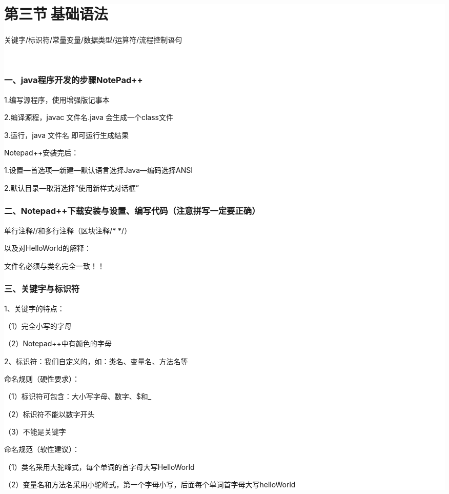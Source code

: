 # 第三节 基础语法

关键字/标识符/常量变量/数据类型/运算符/流程控制语句

​                               

### 一、java程序开发的步骤NotePad++

1.编写源程序，使用增强版记事本

2.编译源程，javac 文件名.java 会生成一个class文件

3.运行，java 文件名  即可运行生成结果

 

Notepad++安装完后：

1.设置—首选项—新建—默认语言选择Java—编码选择ANSI

2.默认目录—取消选择“使用新样式对话框”

 

### 二、Notepad++下载安装与设置、编写代码（注意拼写一定要正确）

单行注释//和多行注释（区块注释/* */）

以及对HelloWorld的解释：

文件名必须与类名完全一致！！

 

 

### 三、关键字与标识符

1、关键字的特点：

（1）完全小写的字母

（2）Notepad++中有颜色的字母

 

2、标识符：我们自定义的，如：类名、变量名、方法名等

命名规则（硬性要求）：

（1）标识符可包含：大小写字母、数字、$和_

（2）标识符不能以数字开头

（3）不能是关键字

 

命名规范（软性建议）：

（1）类名采用大驼峰式，每个单词的首字母大写HelloWorld

（2）变量名和方法名采用小驼峰式，第一个字母小写，后面每个单词首字母大写helloWorld

